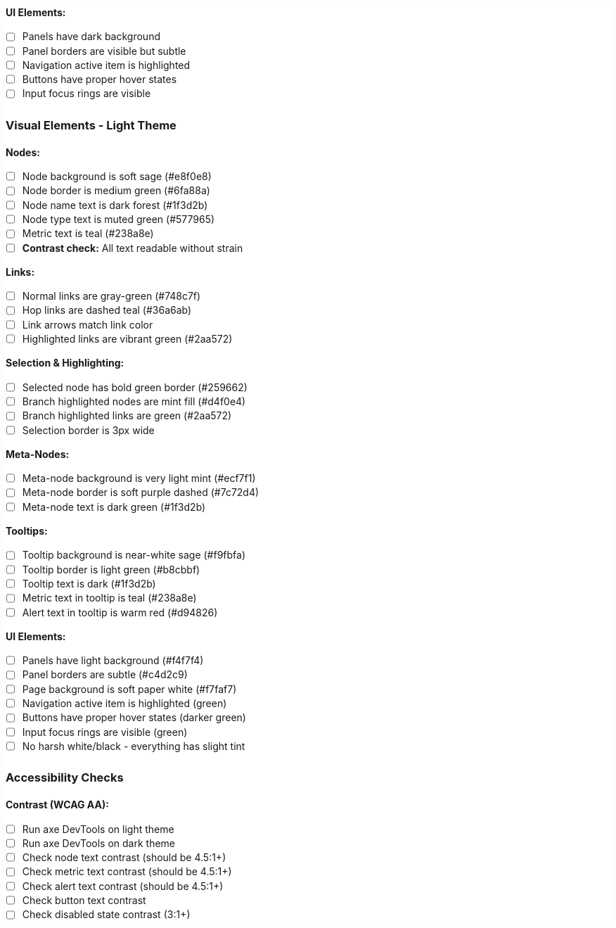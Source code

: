 **UI Elements:**
- [ ] Panels have dark background
- [ ] Panel borders are visible but subtle
- [ ] Navigation active item is highlighted
- [ ] Buttons have proper hover states
- [ ] Input focus rings are visible

### Visual Elements - Light Theme

**Nodes:**
- [ ] Node background is soft sage (#e8f0e8)
- [ ] Node border is medium green (#6fa88a)
- [ ] Node name text is dark forest (#1f3d2b)
- [ ] Node type text is muted green (#577965)
- [ ] Metric text is teal (#238a8e)
- [ ] **Contrast check:** All text readable without strain

**Links:**
- [ ] Normal links are gray-green (#748c7f)
- [ ] Hop links are dashed teal (#36a6ab)
- [ ] Link arrows match link color
- [ ] Highlighted links are vibrant green (#2aa572)

**Selection & Highlighting:**
- [ ] Selected node has bold green border (#259662)
- [ ] Branch highlighted nodes are mint fill (#d4f0e4)
- [ ] Branch highlighted links are green (#2aa572)
- [ ] Selection border is 3px wide

**Meta-Nodes:**
- [ ] Meta-node background is very light mint (#ecf7f1)
- [ ] Meta-node border is soft purple dashed (#7c72d4)
- [ ] Meta-node text is dark green (#1f3d2b)

**Tooltips:**
- [ ] Tooltip background is near-white sage (#f9fbfa)
- [ ] Tooltip border is light green (#b8cbbf)
- [ ] Tooltip text is dark (#1f3d2b)
- [ ] Metric text in tooltip is teal (#238a8e)
- [ ] Alert text in tooltip is warm red (#d94826)

**UI Elements:**
- [ ] Panels have light background (#f4f7f4)
- [ ] Panel borders are subtle (#c4d2c9)
- [ ] Page background is soft paper white (#f7faf7)
- [ ] Navigation active item is highlighted (green)
- [ ] Buttons have proper hover states (darker green)
- [ ] Input focus rings are visible (green)
- [ ] No harsh white/black - everything has slight tint

### Accessibility Checks

**Contrast (WCAG AA):**
- [ ] Run axe DevTools on light theme
- [ ] Run axe DevTools on dark theme
- [ ] Check node text contrast (should be 4.5:1+)
- [ ] Check metric text contrast (should be 4.5:1+)
- [ ] Check alert text contrast (should be 4.5:1+)
- [ ] Check button text contrast
- [ ] Check disabled state contrast (3:1+)
